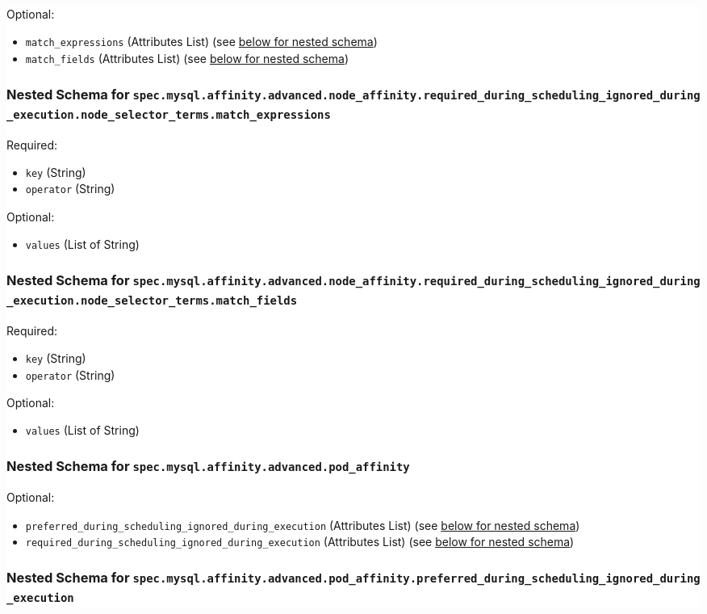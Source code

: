 Optional:

- `match_expressions` (Attributes List) (see [below for nested schema](#nestedatt--spec--mysql--affinity--advanced--node_affinity--required_during_scheduling_ignored_during_execution--node_selector_terms--match_expressions))
- `match_fields` (Attributes List) (see [below for nested schema](#nestedatt--spec--mysql--affinity--advanced--node_affinity--required_during_scheduling_ignored_during_execution--node_selector_terms--match_fields))

<a id="nestedatt--spec--mysql--affinity--advanced--node_affinity--required_during_scheduling_ignored_during_execution--node_selector_terms--match_expressions"></a>
### Nested Schema for `spec.mysql.affinity.advanced.node_affinity.required_during_scheduling_ignored_during_execution.node_selector_terms.match_expressions`

Required:

- `key` (String)
- `operator` (String)

Optional:

- `values` (List of String)


<a id="nestedatt--spec--mysql--affinity--advanced--node_affinity--required_during_scheduling_ignored_during_execution--node_selector_terms--match_fields"></a>
### Nested Schema for `spec.mysql.affinity.advanced.node_affinity.required_during_scheduling_ignored_during_execution.node_selector_terms.match_fields`

Required:

- `key` (String)
- `operator` (String)

Optional:

- `values` (List of String)





<a id="nestedatt--spec--mysql--affinity--advanced--pod_affinity"></a>
### Nested Schema for `spec.mysql.affinity.advanced.pod_affinity`

Optional:

- `preferred_during_scheduling_ignored_during_execution` (Attributes List) (see [below for nested schema](#nestedatt--spec--mysql--affinity--advanced--pod_affinity--preferred_during_scheduling_ignored_during_execution))
- `required_during_scheduling_ignored_during_execution` (Attributes List) (see [below for nested schema](#nestedatt--spec--mysql--affinity--advanced--pod_affinity--required_during_scheduling_ignored_during_execution))

<a id="nestedatt--spec--mysql--affinity--advanced--pod_affinity--preferred_during_scheduling_ignored_during_execution"></a>
### Nested Schema for `spec.mysql.affinity.advanced.pod_affinity.preferred_during_scheduling_ignored_during_execution`

